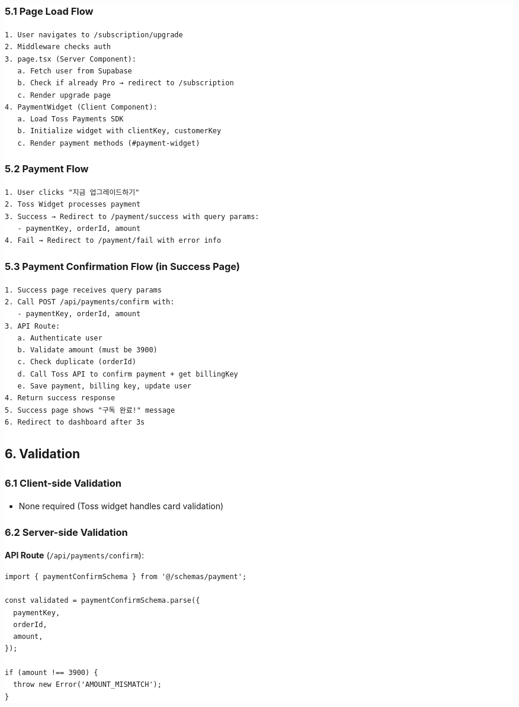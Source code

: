 ### 5.1 Page Load Flow

```
1. User navigates to /subscription/upgrade
2. Middleware checks auth
3. page.tsx (Server Component):
   a. Fetch user from Supabase
   b. Check if already Pro → redirect to /subscription
   c. Render upgrade page
4. PaymentWidget (Client Component):
   a. Load Toss Payments SDK
   b. Initialize widget with clientKey, customerKey
   c. Render payment methods (#payment-widget)
```

### 5.2 Payment Flow

```
1. User clicks "지금 업그레이드하기"
2. Toss Widget processes payment
3. Success → Redirect to /payment/success with query params:
   - paymentKey, orderId, amount
4. Fail → Redirect to /payment/fail with error info
```

### 5.3 Payment Confirmation Flow (in Success Page)

```
1. Success page receives query params
2. Call POST /api/payments/confirm with:
   - paymentKey, orderId, amount
3. API Route:
   a. Authenticate user
   b. Validate amount (must be 3900)
   c. Check duplicate (orderId)
   d. Call Toss API to confirm payment + get billingKey
   e. Save payment, billing key, update user
4. Return success response
5. Success page shows "구독 완료!" message
6. Redirect to dashboard after 3s
```

## 6. Validation

### 6.1 Client-side Validation

- None required (Toss widget handles card validation)

### 6.2 Server-side Validation

**API Route** (`/api/payments/confirm`):
```tsx
import { paymentConfirmSchema } from '@/schemas/payment';

const validated = paymentConfirmSchema.parse({
  paymentKey,
  orderId,
  amount,
});

if (amount !== 3900) {
  throw new Error('AMOUNT_MISMATCH');
}
```
